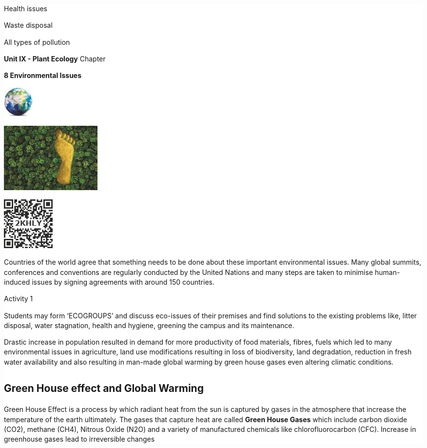 Health issues

Waste disposal

All types of pollution

**Unit IX - Plant Ecology** Chapter

**8 Environmental Issues**




![](botany_xii_pages_178-198-ch-08-1-1.jpg "")

![](botany_xii_pages_178-198-ch-08-1-2.jpg "")

![](botany_xii_pages_178-198-ch-08-1-3.jpg "")
  



Countries of the world agree that something needs to be done about these important environmental issues. Many global summits, conferences and conventions are regularly conducted by the United Nations and many steps are taken to minimise human-induced issues by signing agreements with around 150 countries.

Activity 1

Students may form ‘ECOGROUPS’ and discuss eco-issues of their premises and find solutions to the existing problems like, litter disposal, water stagnation, health and hygiene, greening the campus and its maintenance.

Drastic increase in population resulted in demand for more productivity of food materials, fibres, fuels which led to many environmental issues in agriculture, land use modifications resulting in loss of biodiversity, land degradation, reduction in fresh water availability and also resulting in man-made global warming by green house gases even altering climatic conditions.

## Green House effect and Global Warming
 Green House Effect is a process by which radiant heat from the sun is captured by gases in the atmosphere that increase the temperature of the earth ultimately. The gases that capture heat are called **Green House Gases** which include carbon dioxide (CO2), methane (CH4), Nitrous Oxide (N2O) and a variety of manufactured chemicals like chlorofluorocarbon (CFC). Increase in greenhouse gases lead to irreversible changes
